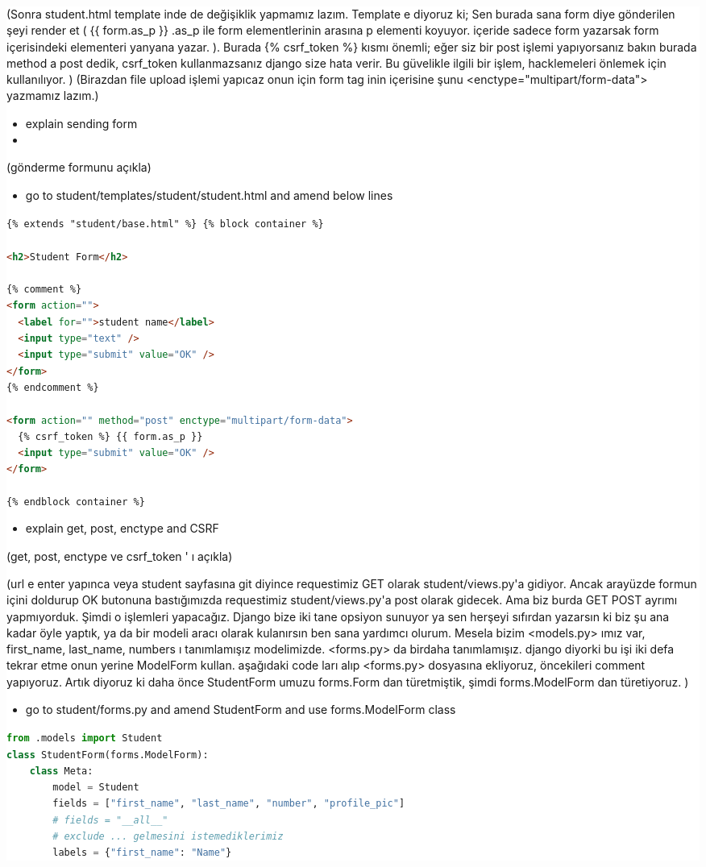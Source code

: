 
(Sonra student.html template inde de değişiklik yapmamız lazım. Template e diyoruz ki; Sen burada sana form diye gönderilen şeyi render et ( {{ form.as_p }} .as_p ile form elementlerinin arasına p elementi koyuyor. içeride sadece form yazarsak form içerisindeki elementeri yanyana yazar. ). Burada {% csrf_token %} kısmı önemli; eğer siz bir post işlemi yapıyorsanız bakın burada method a post dedik, csrf_token kullanmazsanız django size hata verir. Bu güvelikle ilgili bir işlem, hacklemeleri önlemek için kullanılıyor. ) (Birazdan file upload işlemi yapıcaz onun için form tag inin içerisine şunu <enctype="multipart/form-data"> yazmamız lazım.) 

- explain sending form
- 
(gönderme formunu açıkla)

- go to student/templates/student/student.html and amend below lines

```html
{% extends "student/base.html" %} {% block container %}

<h2>Student Form</h2>

{% comment %}
<form action="">
  <label for="">student name</label>
  <input type="text" />
  <input type="submit" value="OK" />
</form>
{% endcomment %}

<form action="" method="post" enctype="multipart/form-data">
  {% csrf_token %} {{ form.as_p }}
  <input type="submit" value="OK" />
</form>

{% endblock container %}
```

- explain get, post, enctype and CSRF

(get, post, enctype ve csrf_token ' ı açıkla)



(url e enter yapınca veya student sayfasına git diyince requestimiz GET olarak student/views.py'a gidiyor. Ancak arayüzde formun içini doldurup OK butonuna bastığımızda requestimiz student/views.py'a post olarak gidecek. Ama biz burda GET POST ayrımı yapmıyorduk. Şimdi o işlemleri yapacağız. Django bize iki tane opsiyon sunuyor ya sen herşeyi sıfırdan yazarsın ki biz şu ana kadar öyle yaptık, ya da bir modeli aracı olarak kulanırsın ben sana yardımcı olurum. Mesela bizim <models.py> ımız var, first_name, last_name, numbers ı tanımlamışız modelimizde. <forms.py> da birdaha tanımlamışız. django diyorki bu işi iki defa tekrar etme onun yerine ModelForm kullan. aşağıdaki code ları alıp <forms.py> dosyasına ekliyoruz, öncekileri comment yapıyoruz. Artık diyoruz ki daha önce StudentForm umuzu forms.Form dan türetmiştik, şimdi forms.ModelForm dan türetiyoruz. )

- go to student/forms.py and amend StudentForm and use forms.ModelForm class

```python
from .models import Student
class StudentForm(forms.ModelForm):
    class Meta:
        model = Student
        fields = ["first_name", "last_name", "number", "profile_pic"]
        # fields = "__all__"
        # exclude ... gelmesini istemediklerimiz
        labels = {"first_name": "Name"}
```
